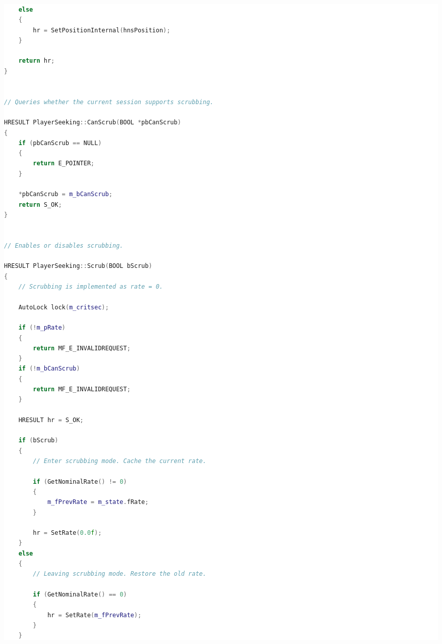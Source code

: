 ```C++
    else
    {
        hr = SetPositionInternal(hnsPosition);
    }

    return hr;
}


// Queries whether the current session supports scrubbing.

HRESULT PlayerSeeking::CanScrub(BOOL *pbCanScrub)
{
    if (pbCanScrub == NULL)
    {
        return E_POINTER;
    }

    *pbCanScrub = m_bCanScrub;
    return S_OK;
}


// Enables or disables scrubbing.

HRESULT PlayerSeeking::Scrub(BOOL bScrub)
{
    // Scrubbing is implemented as rate = 0.

    AutoLock lock(m_critsec);

    if (!m_pRate)
    {
        return MF_E_INVALIDREQUEST;
    }
    if (!m_bCanScrub)
    {
        return MF_E_INVALIDREQUEST;
    }

    HRESULT hr = S_OK;

    if (bScrub)
    {
        // Enter scrubbing mode. Cache the current rate.

        if (GetNominalRate() != 0)
        {
            m_fPrevRate = m_state.fRate;
        }

        hr = SetRate(0.0f);
    }
    else
    {
        // Leaving scrubbing mode. Restore the old rate.

        if (GetNominalRate() == 0)
        {
            hr = SetRate(m_fPrevRate);
        }
    }

```